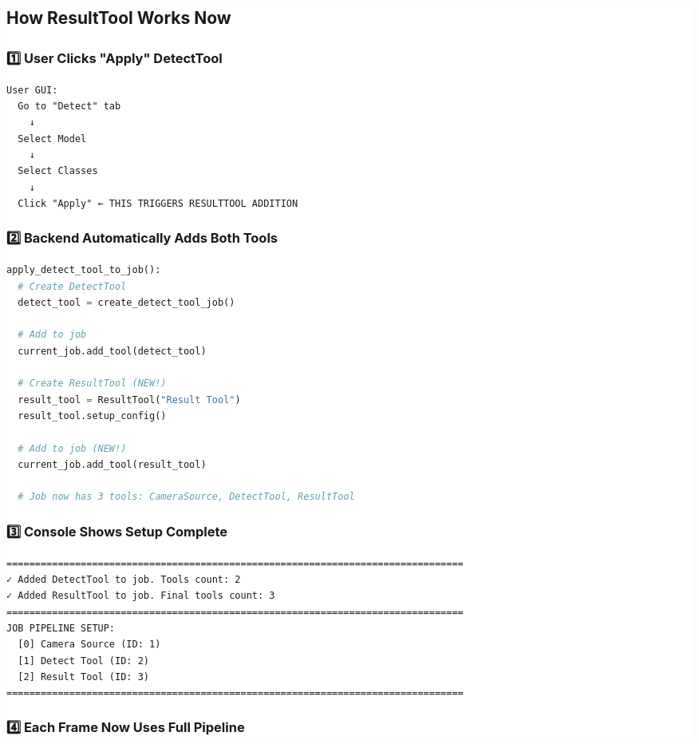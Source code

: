 
## How ResultTool Works Now

### 1️⃣ User Clicks "Apply" DetectTool

```
User GUI:
  Go to "Detect" tab
    ↓
  Select Model
    ↓
  Select Classes
    ↓
  Click "Apply" ← THIS TRIGGERS RESULTTOOL ADDITION
```

### 2️⃣ Backend Automatically Adds Both Tools

```python
apply_detect_tool_to_job():
  # Create DetectTool
  detect_tool = create_detect_tool_job()
  
  # Add to job
  current_job.add_tool(detect_tool)
  
  # Create ResultTool (NEW!)
  result_tool = ResultTool("Result Tool")
  result_tool.setup_config()
  
  # Add to job (NEW!)
  current_job.add_tool(result_tool)
  
  # Job now has 3 tools: CameraSource, DetectTool, ResultTool
```

### 3️⃣ Console Shows Setup Complete

```
================================================================================
✓ Added DetectTool to job. Tools count: 2
✓ Added ResultTool to job. Final tools count: 3
================================================================================
JOB PIPELINE SETUP:
  [0] Camera Source (ID: 1)
  [1] Detect Tool (ID: 2)
  [2] Result Tool (ID: 3)
================================================================================
```

### 4️⃣ Each Frame Now Uses Full Pipeline
